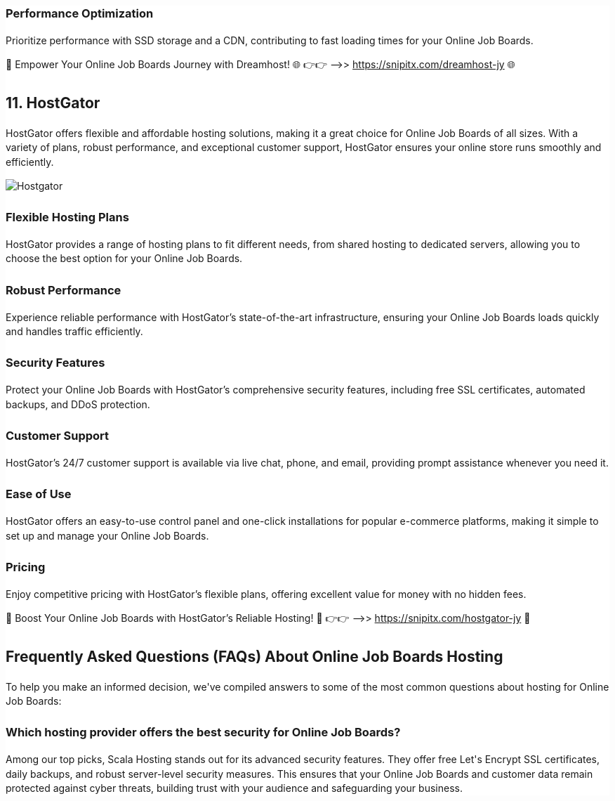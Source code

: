 ### Performance Optimization
Prioritize performance with SSD storage and a CDN, contributing to fast loading times for your Online Job Boards.

🚀 Empower Your Online Job Boards Journey with Dreamhost! 🌐
👉👉 -->> https://snipitx.com/dreamhost-jy 🌐

## 11. HostGator

HostGator offers flexible and affordable hosting solutions, making it a great choice for Online Job Boards of all sizes. With a variety of plans, robust performance, and exceptional customer support, HostGator ensures your online store runs smoothly and efficiently.

![Hostgator](https://i.imgur.com/SNC0dSu.jpeg "Hostgator Hosting")

### Flexible Hosting Plans
HostGator provides a range of hosting plans to fit different needs, from shared hosting to dedicated servers, allowing you to choose the best option for your Online Job Boards.

### Robust Performance
Experience reliable performance with HostGator’s state-of-the-art infrastructure, ensuring your Online Job Boards loads quickly and handles traffic efficiently.

### Security Features
Protect your Online Job Boards with HostGator’s comprehensive security features, including free SSL certificates, automated backups, and DDoS protection.

### Customer Support
HostGator’s 24/7 customer support is available via live chat, phone, and email, providing prompt assistance whenever you need it.

### Ease of Use
HostGator offers an easy-to-use control panel and one-click installations for popular e-commerce platforms, making it simple to set up and manage your Online Job Boards.

### Pricing
Enjoy competitive pricing with HostGator’s flexible plans, offering excellent value for money with no hidden fees.

🌟 Boost Your Online Job Boards with HostGator’s Reliable Hosting! 🚀
👉👉 -->> https://snipitx.com/hostgator-jy 🚀

## Frequently Asked Questions (FAQs) About Online Job Boards Hosting

To help you make an informed decision, we've compiled answers to some of the most common questions about hosting for Online Job Boards:

### Which hosting provider offers the best security for Online Job Boards? 
Among our top picks, Scala Hosting stands out for its advanced security features. They offer free Let's Encrypt SSL certificates, daily backups, and robust server-level security measures. This ensures that your Online Job Boards and customer data remain protected against cyber threats, building trust with your audience and safeguarding your business.
